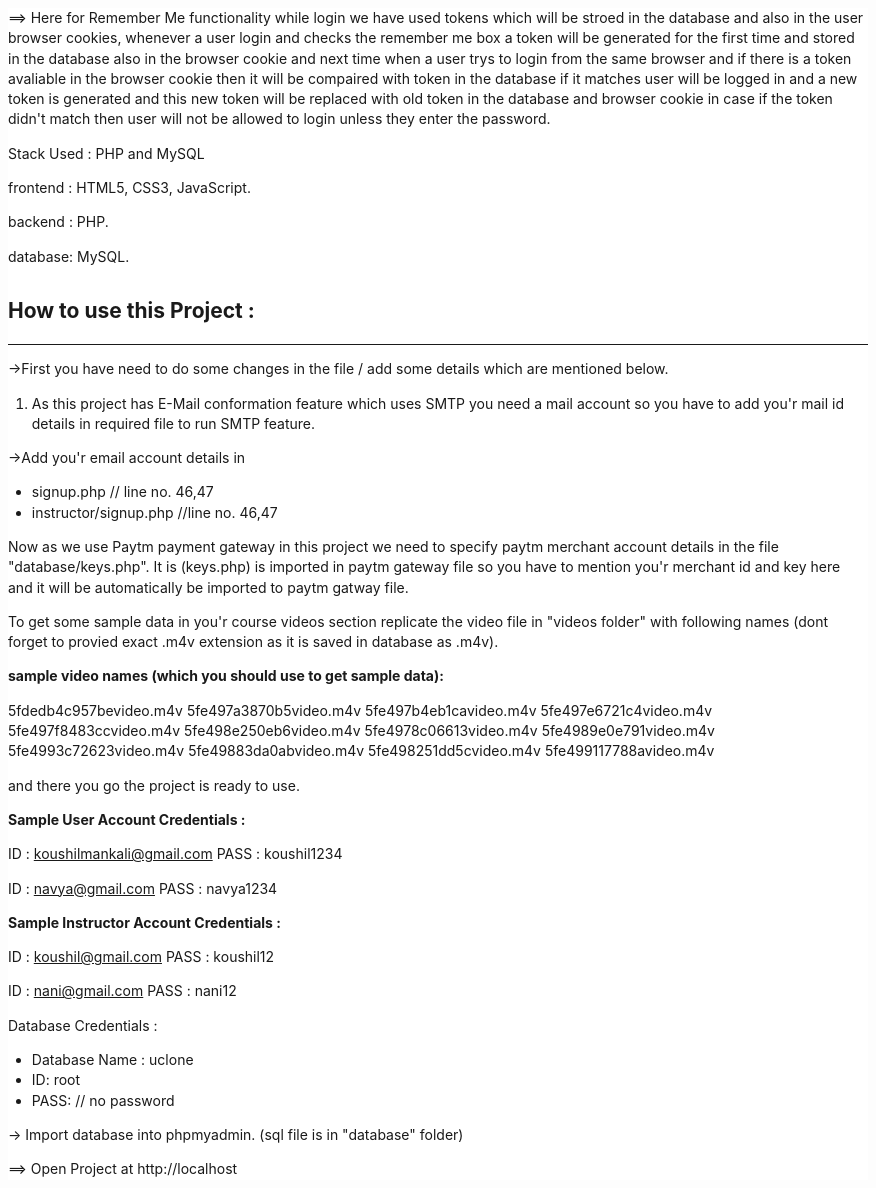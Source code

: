 
==> Here for Remember Me functionality while login we have used tokens which will be stroed in the database and also in the user browser cookies, whenever a user login and checks the remember me box a token will be generated for the first time and stored in the database also in the browser cookie and next time when a user trys to login from the same browser and if there is a token avaliable in the browser cookie then it will be compaired with token in the database if it matches user will be logged in and a new token is generated and this new token will be replaced with old token in the database and browser cookie in case if the token didn't match then user will not be allowed to login unless they enter the password.

Stack Used : PHP and MySQL

frontend : HTML5, CSS3, JavaScript.

backend : PHP.

database: MySQL.

## How to use this Project :

---

->First you have need to do some changes in the file / add some details which are mentioned below.

1. As this project has E-Mail conformation feature which uses SMTP you need a mail account so you have to add you'r mail id details in required file to run SMTP feature.

->Add you'r email account details in

- signup.php // line no. 46,47
- instructor/signup.php //line no. 46,47

Now as we use Paytm payment gateway in this project we need to specify paytm merchant account details in the file "database/keys.php".
It is (keys.php) is imported in paytm gateway file so you have to mention you'r merchant id and key here and it will be automatically be imported to paytm gatway file.

To get some sample data in you'r course videos section replicate the video file in "videos folder" with following names (dont forget to provied exact .m4v extension as it is saved in database as .m4v).

**sample video names (which you should use to get sample data):**

5fdedb4c957bevideo.m4v 5fe497a3870b5video.m4v 5fe497b4eb1cavideo.m4v 5fe497e6721c4video.m4v 5fe497f8483ccvideo.m4v 5fe498e250eb6video.m4v 5fe4978c06613video.m4v 5fe4989e0e791video.m4v 5fe4993c72623video.m4v 5fe49883da0abvideo.m4v 5fe498251dd5cvideo.m4v 5fe499117788avideo.m4v

and there you go the project is ready to use.

**Sample User Account Credentials :**

ID : koushilmankali@gmail.com
PASS : koushil1234

ID : navya@gmail.com
PASS : navya1234

**Sample Instructor Account Credentials :**

ID : koushil@gmail.com PASS : koushil12

ID : nani@gmail.com PASS : nani12

Database Credentials :

- Database Name : uclone
- ID: root
- PASS: // no password

-> Import database into phpmyadmin. (sql file is in "database" folder)

==> Open Project at http://localhost
